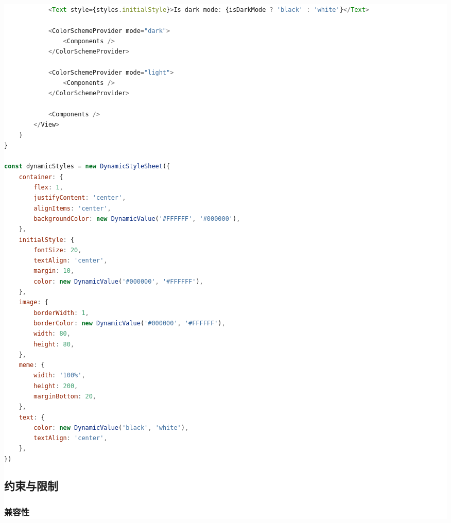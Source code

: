 ```js
			<Text style={styles.initialStyle}>Is dark mode: {isDarkMode ? 'black' : 'white'}</Text>

			<ColorSchemeProvider mode="dark">
				<Components />
			</ColorSchemeProvider>

			<ColorSchemeProvider mode="light">
				<Components />
			</ColorSchemeProvider>

			<Components />
		</View>
	)
}

const dynamicStyles = new DynamicStyleSheet({
	container: {
		flex: 1,
		justifyContent: 'center',
		alignItems: 'center',
		backgroundColor: new DynamicValue('#FFFFFF', '#000000'),
	},
	initialStyle: {
		fontSize: 20,
		textAlign: 'center',
		margin: 10,
		color: new DynamicValue('#000000', '#FFFFFF'),
	},
	image: {
		borderWidth: 1,
		borderColor: new DynamicValue('#000000', '#FFFFFF'),
		width: 80,
		height: 80,
	},
	meme: {
		width: '100%',
		height: 200,
		marginBottom: 20,
	},
	text: {
		color: new DynamicValue('black', 'white'),
		textAlign: 'center',
	},
})

```
## 约束与限制

### 兼容性
